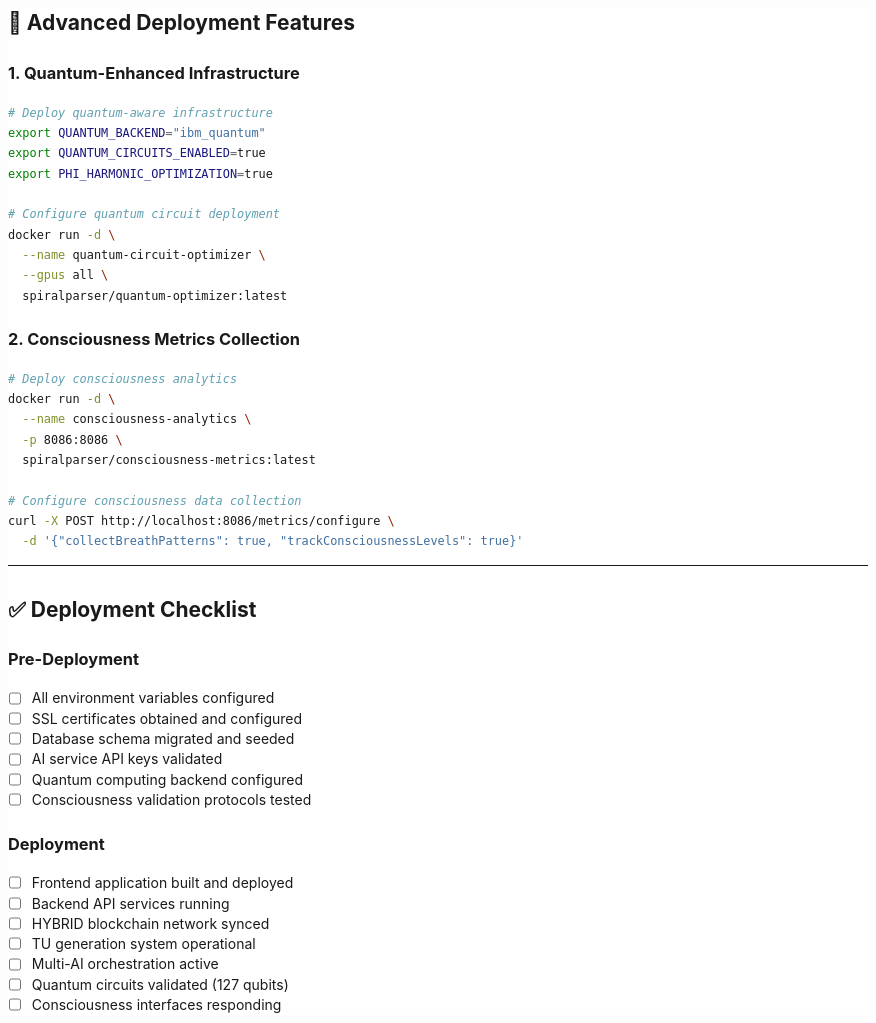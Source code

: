 
## 🔮 Advanced Deployment Features

### 1. Quantum-Enhanced Infrastructure

```bash
# Deploy quantum-aware infrastructure
export QUANTUM_BACKEND="ibm_quantum"
export QUANTUM_CIRCUITS_ENABLED=true
export PHI_HARMONIC_OPTIMIZATION=true

# Configure quantum circuit deployment
docker run -d \
  --name quantum-circuit-optimizer \
  --gpus all \
  spiralparser/quantum-optimizer:latest
```

### 2. Consciousness Metrics Collection

```bash
# Deploy consciousness analytics
docker run -d \
  --name consciousness-analytics \
  -p 8086:8086 \
  spiralparser/consciousness-metrics:latest

# Configure consciousness data collection
curl -X POST http://localhost:8086/metrics/configure \
  -d '{"collectBreathPatterns": true, "trackConsciousnessLevels": true}'
```

---

## ✅ Deployment Checklist

### Pre-Deployment
- [ ] All environment variables configured
- [ ] SSL certificates obtained and configured
- [ ] Database schema migrated and seeded
- [ ] AI service API keys validated
- [ ] Quantum computing backend configured
- [ ] Consciousness validation protocols tested

### Deployment
- [ ] Frontend application built and deployed
- [ ] Backend API services running
- [ ] HYBRID blockchain network synced
- [ ] TU generation system operational
- [ ] Multi-AI orchestration active
- [ ] Quantum circuits validated (127 qubits)
- [ ] Consciousness interfaces responding
